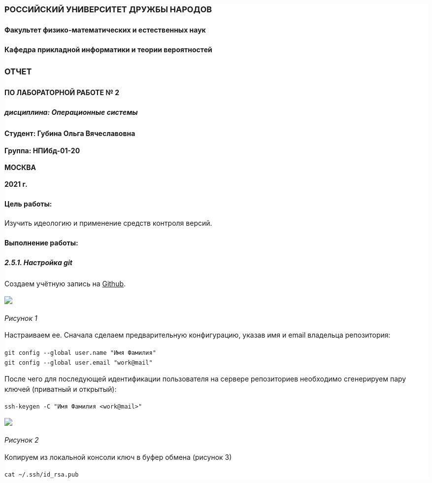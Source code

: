 ### РОССИЙСКИЙ УНИВЕРСИТЕТ ДРУЖБЫ НАРОДОВ

#### Факультет физико-математических и естественных наук

#### Кафедра прикладной информатики и теории вероятностей

### ОТЧЕТ

#### ПО ЛАБОРАТОРНОЙ РАБОТЕ № 2

##### *дисциплина: Операционные системы*

**Студент: Губина Ольга Вячеславовна**

**Группа: НПИбд-01-20**

**МОСКВА**

**2021 г.**

#### Цель работы:

Изучить идеологию и применение средств контроля версий.

#### Выполнение работы:

##### 2.5.1.	Настройка git

Создаем учётную запись на [Github](https://github.com).

 ![](https://sun9-23.userapi.com/impg/eXlQBKSBrCm0kljEn0ZrBcqnmm7-hfTYi4O1RQ/bHuLT2P5PHM.jpg?size=305x387&quality=96&sign=c99fdf1760cdfc0463f16bb982c8cb3e&type=album)

*Рисунок 1*

Настраиваем ее. Сначала сделаем предварительную конфигурацию, указав имя и email владельца репозитория:

```
git config --global user.name "Имя Фамилия"
git config --global user.email "work@mail"
```

После чего для последующей идентификации пользователя на сервере репозиториев необходимо сгенерируем пару ключей (приватный и открытый):

```
ssh-keygen -C "Имя Фамилия <work@mail>"
```

![](https://sun9-22.userapi.com/impg/XMXJdchBqIos9MM1OyhHuz_-h4YDBZ5yYXSK0Q/223xdiHu2hs.jpg?size=739x242&quality=96&sign=7f6526022168bd0c609600936c890b8b&type=album)

*Рисунок 2*

Копируем из локальной консоли ключ в буфер обмена (рисунок 3)

```
cat ~/.ssh/id_rsa.pub
```
